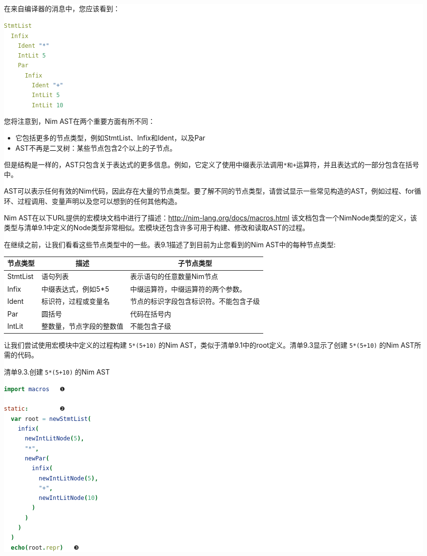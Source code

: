 在来自编译器的消息中，您应该看到：

```Nim
StmtList
  Infix
    Ident "*"
    IntLit 5
    Par
      Infix
        Ident "+"
        IntLit 5
        IntLit 10
```

您将注意到，Nim AST在两个重要方面有所不同：

* 它包括更多的节点类型，例如StmtList、Infix和Ident，以及Par
* AST不再是二叉树：某些节点包含2个以上的子节点。
 
但是结构是一样的，AST只包含关于表达式的更多信息。例如，它定义了使用中缀表示法调用`*和+`运算符，并且表达式的一部分包含在括号中。
 
AST可以表示任何有效的Nim代码，因此存在大量的节点类型。要了解不同的节点类型，请尝试显示一些常见构造的AST，例如过程、for循环、过程调用、变量声明以及您可以想到的任何其他构造。

Nim AST在以下URL提供的宏模块文档中进行了描述：<http://nim-lang.org/docs/macros.html> 该文档包含一个NimNode类型的定义，该类型与清单9.1中定义的Node类型非常相似。宏模块还包含许多可用于构建、修改和读取AST的过程。

在继续之前，让我们看看这些节点类型中的一些。表9.1描述了到目前为止您看到的Nim AST中的每种节点类型:

| 节点类型 | 描述 | 子节点类型 |
|--|--|--|
|StmtList | 语句列表|表示语句的任意数量Nim节点 |
|Infix | 中缀表达式，例如5*5 | 中缀运算符，中缀运算符的两个参数。|
|Ident| 标识符，过程或变量名 |节点的标识字段包含标识符。不能包含子级|
|Par | 圆括号 | 代码在括号内 |
|IntLit |整数量，节点字段的整数值  | 不能包含子级|


让我们尝试使用宏模块中定义的过程构建 `5*(5+10)` 的Nim AST，类似于清单9.1中的root定义。清单9.3显示了创建 `5*(5+10)` 的Nim AST所需的代码。

清单9.3.创建 `5*(5+10)` 的Nim AST

```Nim
import macros   ❶

static:         ❷
  var root = newStmtList(
    infix(
      newIntLitNode(5),
      "*",
      newPar(
        infix(
          newIntLitNode(5),
          "+",
          newIntLitNode(10)
        )
      )
    )
  )
  echo(root.repr)   ❸
```
